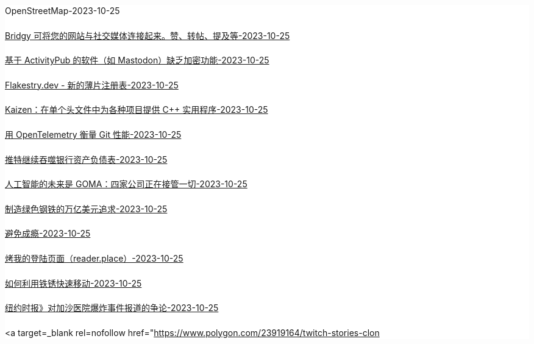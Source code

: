 OpenStreetMap-2023-10-25</a><br/><br/><a target=_blank rel=nofollow href="https://brid.gy/" >Bridgy 可将您的网站与社交媒体连接起来。赞、转帖、提及等-2023-10-25</a><br/><br/><a target=_blank rel=nofollow href="https://www.neowin.net/news/admin-of-an-anarchist-mastodon-server-raided-by-fbi-insecure-user-data-gets-seized/" >基于 ActivityPub 的软件（如 Mastodon）缺乏加密功能-2023-10-25</a><br/><br/><a target=_blank rel=nofollow href="https://discourse.nixos.org/t/announcing-flakestry-dev-new-registry-for-flakes/34583" >Flakestry.dev - 新的薄片注册表-2023-10-25</a><br/><br/><a target=_blank rel=nofollow href="https://github.com/heinsaar/kaizen" >Kaizen：在单个头文件中为各种项目提供 C++ 实用程序-2023-10-25</a><br/><br/><a target=_blank rel=nofollow href="https://github.blog/2023-10-16-measuring-git-performance-with-opentelemetry/" >用 OpenTelemetry 衡量 Git 性能-2023-10-25</a><br/><br/><a target=_blank rel=nofollow href="https://www.wsj.com/tech/one-year-on-twitter-continues-to-burn-a-hole-through-bank-balance-sheets-d92dfe12" >推特继续吞噬银行资产负债表-2023-10-25</a><br/><br/><a target=_blank rel=nofollow href="https://www.theatlantic.com/technology/archive/2023/10/big-ai-silicon-valley-dominance/675752/" >人工智能的未来是 GOMA：四家公司正在接管一切-2023-10-25</a><br/><br/><a target=_blank rel=nofollow href="https://www.canarymedia.com/articles/clean-industry/the-trillion-dollar-quest-to-make-green-steel" >制造绿色钢铁的万亿美元追求-2023-10-25</a><br/><br/><a target=_blank rel=nofollow href="https://josem.co/avoiding-addictions/" >避免成瘾-2023-10-25</a><br/><br/><a target=_blank rel=nofollow href="https://reader.place/" >烤我的登陆页面（reader.place）-2023-10-25</a><br/><br/><a target=_blank rel=nofollow href="https://endler.dev/2023/move-fast-rust/" >如何利用铁锈快速移动-2023-10-25</a><br/><br/><a target=_blank rel=nofollow href="https://www.vanityfair.com/news/2023/10/new-york-times-gaza-hospital-story" >纽约时报》对加沙医院爆炸事件报道的争论-2023-10-25</a><br/><br/><a target=_blank rel=nofollow href="https://www.polygon.com/23919164/twitch-stories-clon